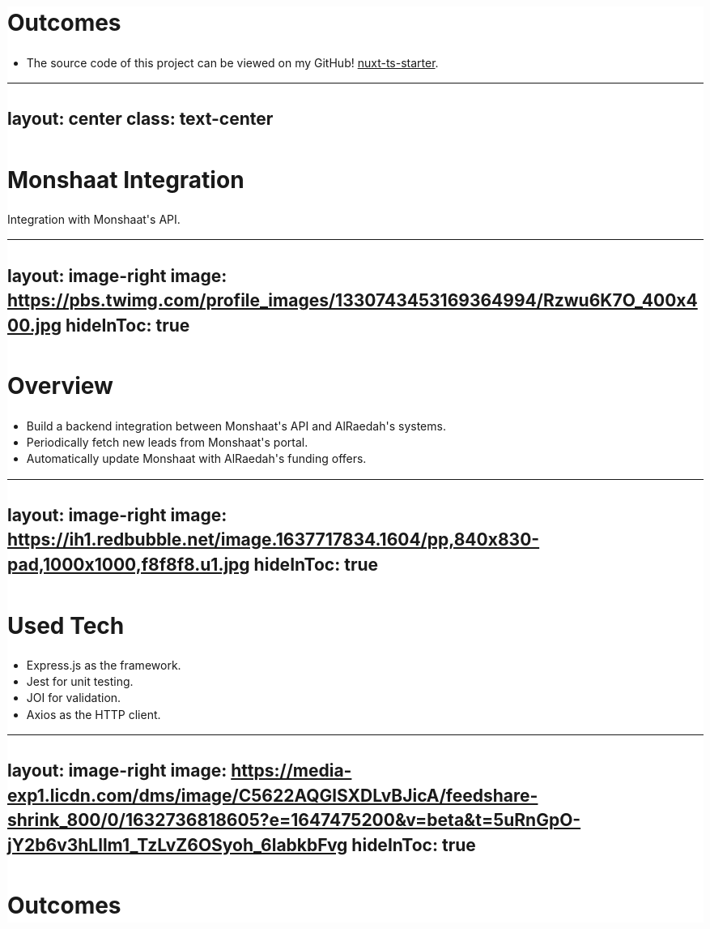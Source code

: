 # Outcomes

- The source code of this project can be viewed on my GitHub! [nuxt-ts-starter](https://github.com/Just-Hussain/nuxt-ts-starter).


---
layout: center
class: text-center
---

# Monshaat Integration
Integration with Monshaat's API.

---
layout: image-right
image: https://pbs.twimg.com/profile_images/1330743453169364994/Rzwu6K7O_400x400.jpg
hideInToc: true
---

# Overview

- Build a backend integration between Monshaat's API and AlRaedah's systems.
- Periodically fetch new leads from Monshaat's portal.
- Automatically update Monshaat with AlRaedah's funding offers.

---
layout: image-right
image: https://ih1.redbubble.net/image.1637717834.1604/pp,840x830-pad,1000x1000,f8f8f8.u1.jpg
hideInToc: true
---

# Used Tech

- Express.js as the framework.
- Jest for unit testing.
- JOI for validation.
- Axios as the HTTP client.

---
layout: image-right
image: https://media-exp1.licdn.com/dms/image/C5622AQGlSXDLvBJicA/feedshare-shrink_800/0/1632736818605?e=1647475200&v=beta&t=5uRnGpO-jY2b6v3hLllm1_TzLvZ6OSyoh_6labkbFvg
hideInToc: true
---

# Outcomes

